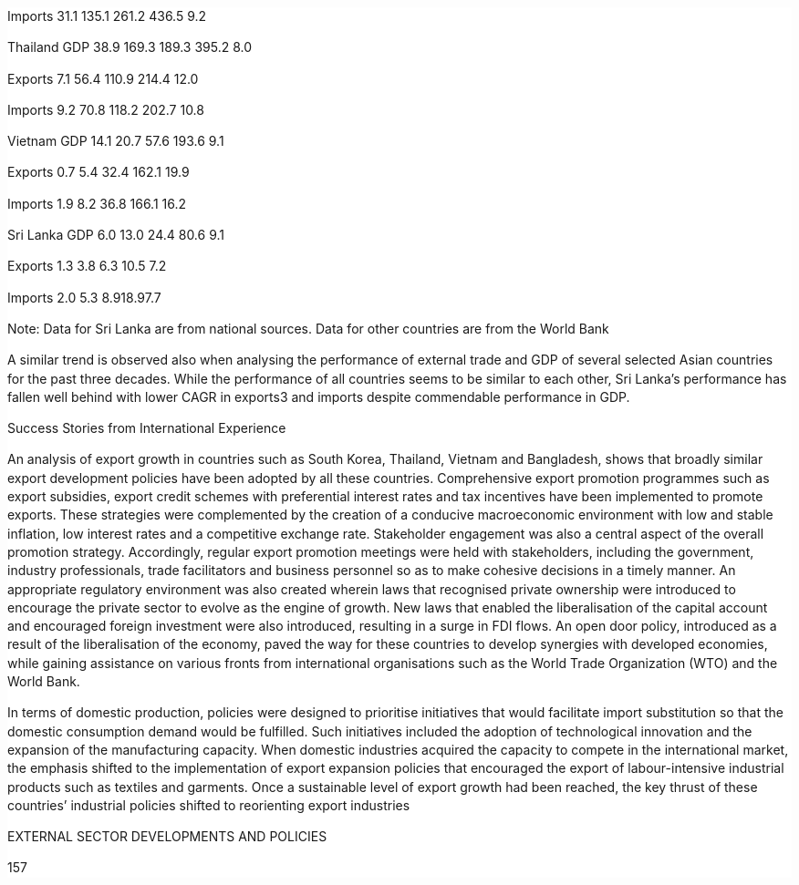 Imports 31.1 135.1 261.2 436.5 9.2

Thailand GDP 38.9 169.3 189.3 395.2 8.0

Exports 7.1 56.4 110.9 214.4 12.0

Imports 9.2 70.8 118.2 202.7 10.8

Vietnam GDP 14.1 20.7 57.6 193.6 9.1

Exports 0.7 5.4 32.4 162.1 19.9

Imports 1.9 8.2 36.8 166.1 16.2

Sri Lanka GDP 6.0 13.0 24.4 80.6 9.1

Exports 1.3 3.8 6.3 10.5 7.2

Imports 2.0 5.3 8.918.97.7

Note: Data for Sri Lanka are from national sources. Data for other countries are from the World Bank

A similar trend is observed also when analysing the performance of external trade and GDP of several selected Asian countries for the past three decades. While the performance of all countries seems to be similar to each other, Sri Lanka’s performance has fallen well behind with lower CAGR in exports3 and imports despite commendable performance in GDP.

Success Stories from International Experience

An analysis of export growth in countries such as South Korea, Thailand, Vietnam and Bangladesh, shows that broadly similar export development policies have been adopted by all these countries. Comprehensive export promotion programmes such as export subsidies, export credit schemes with preferential interest rates and tax incentives have been implemented to promote exports. These strategies were complemented by the creation of a conducive macroeconomic environment with low and stable inflation, low interest rates and a competitive exchange rate. Stakeholder engagement was also a central aspect of the overall promotion strategy. Accordingly, regular export promotion meetings were held with stakeholders, including the government, industry professionals, trade facilitators and business personnel so as to make cohesive decisions in a timely manner. An appropriate regulatory environment was also created wherein laws that recognised private ownership were introduced to encourage the private sector to evolve as the engine of growth. New laws that enabled the liberalisation of the capital account and encouraged foreign investment were also introduced, resulting in a surge in FDI flows. An open door policy, introduced as a result of the liberalisation of the economy, paved the way for these countries to develop synergies with developed economies, while gaining assistance on various fronts from international organisations such as the World Trade Organization (WTO) and the World Bank.

In terms of domestic production, policies were designed to prioritise initiatives that would facilitate import substitution so that the domestic consumption demand would be fulfilled. Such initiatives included the adoption of technological innovation and the expansion of the manufacturing capacity. When domestic industries acquired the capacity to compete in the international market, the emphasis shifted to the implementation of export expansion policies that encouraged the export of labour-intensive industrial products such as textiles and garments. Once a sustainable level of export growth had been reached, the key thrust of these countries’ industrial policies shifted to reorienting export industries

EXTERNAL SECTOR DEVELOPMENTS AND POLICIES

157
